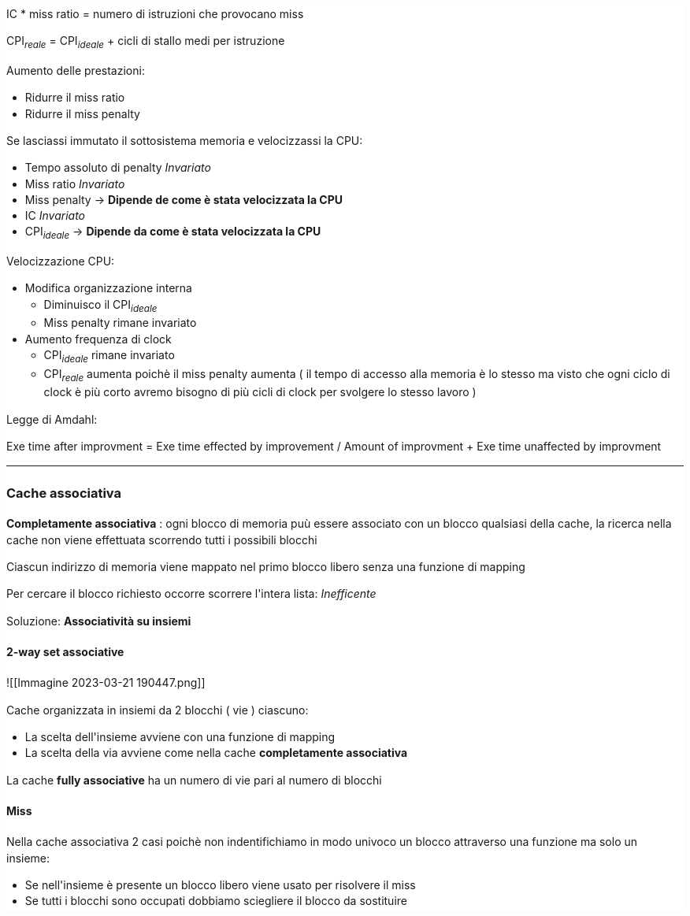 IC * miss ratio = numero di istruzioni che provocano miss

CPI$_{reale}$ = CPI$_{ideale}$ + cicli di stallo medi per istruzione

Aumento delle prestazioni: 
+ Ridurre il miss ratio
+ Ridurre il miss penalty

Se lasciassi immutato il sottosistema memoria e velocizzassi la CPU:

+ Tempo assoluto di penalty _Invariato_
+ Miss ratio _Invariato_
+ Miss penalty -> **Dipende de come è stata velocizzata la CPU**
+ IC _Invariato_
+ CPI$_{ideale}$ -> **Dipende da come è stata velocizzata la CPU** 

Velocizzazione CPU:
+ Modifica organizzazione interna
	+ Diminuisco il CPI$_{ideale}$
	+ Miss penalty rimane invariato
+ Aumento frequenza di clock
	+ CPI$_{ideale}$ rimane invariato
	+ CPI$_{reale}$ aumenta poichè il miss penalty aumenta ( il tempo di accesso alla memoria è lo stesso ma visto che ogni ciclo di clock è più corto avremo bisogno di più cicli di clock per svolgere lo stesso lavoro )

Legge di Amdahl:

Exe time after improvment = Exe time effected by improvement / Amount of improvment + Exe time unaffected by improvment

--- 
### Cache associativa

**Completamente associativa** : ogni blocco di memoria puù essere associato con un blocco qualsiasi della cache, la ricerca nella cache non viene effettuata scorrendo tutti i possibili blocchi

Ciascun indirizzo di memoria viene mappato nel primo blocco libero senza una funzione di mapping

Per cercare il blocco richiesto occorre scorrere l'intera lista:   _Inefficente_ 

Soluzione:
**Associatività su insiemi**

#### 2-way set associative

![[Immagine 2023-03-21 190447.png]]

Cache organizzata in insiemi da 2 blocchi ( vie ) ciascuno:
+ La scelta dell'insieme avviene con una funzione di mapping
+ La scelta della via avviene come nella cache **completamente associativa**

La cache **fully associative** ha un numero di vie pari al numero di blocchi

#### Miss

Nella cache associativa 2 casi poichè non indentifichiamo in modo univoco un blocco attraverso una funzione ma solo un insieme:
+ Se nell'insieme è presente un blocco libero viene usato per risolvere il miss
+ Se tutti i blocchi sono occupati dobbiamo sciegliere il blocco da sostituire
